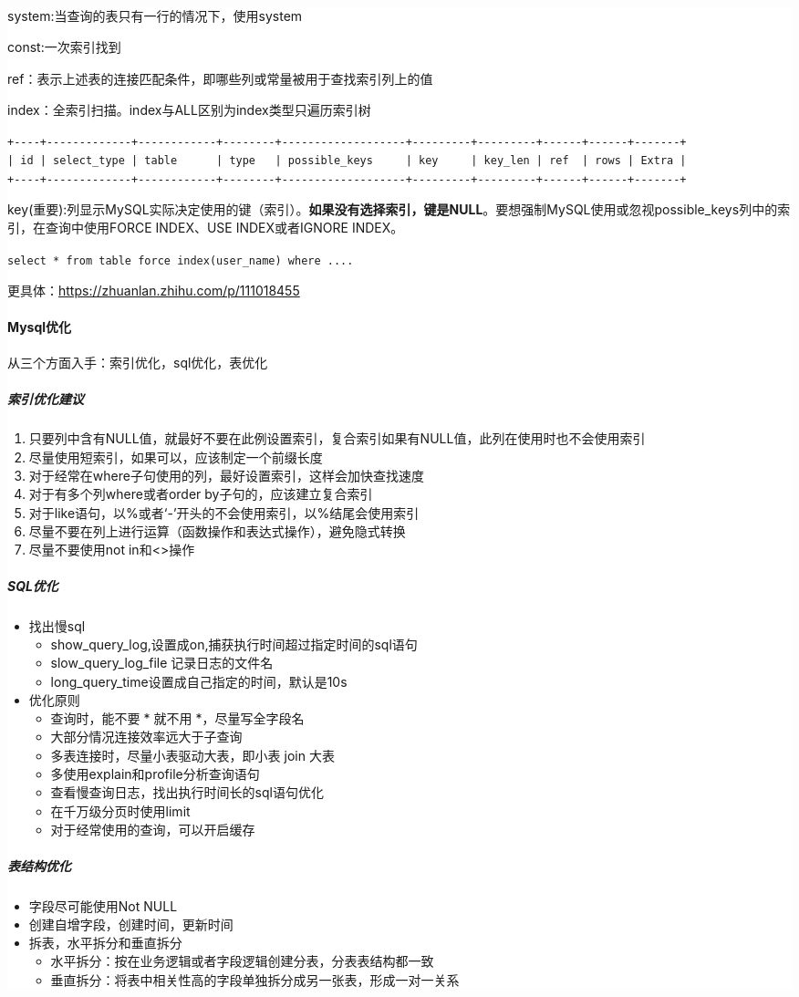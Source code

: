 system:当查询的表只有一行的情况下，使用system

const:一次索引找到

ref：表示上述表的连接匹配条件，即哪些列或常量被用于查找索引列上的值

index：全索引扫描。index与ALL区别为index类型只遍历索引树

```text
+----+-------------+------------+--------+-------------------+---------+---------+------+------+-------+
| id | select_type | table      | type   | possible_keys     | key     | key_len | ref  | rows | Extra |
+----+-------------+------------+--------+-------------------+---------+---------+------+------+-------+
```

key(重要):列显示MySQL实际决定使用的键（索引）。**如果没有选择索引，键是NULL**。要想强制MySQL使用或忽视possible_keys列中的索引，在查询中使用FORCE INDEX、USE INDEX或者IGNORE INDEX。

```MYSQL
select * from table force index(user_name) where ....
```

更具体：https://zhuanlan.zhihu.com/p/111018455

#### Mysql优化

从三个方面入手：索引优化，sql优化，表优化

##### 索引优化建议

1. 只要列中含有NULL值，就最好不要在此例设置索引，复合索引如果有NULL值，此列在使用时也不会使用索引
2.  尽量使用短索引，如果可以，应该制定一个前缀长度
3.  对于经常在where子句使用的列，最好设置索引，这样会加快查找速度
4.  对于有多个列where或者order by子句的，应该建立复合索引
5.  对于like语句，以%或者‘-’开头的不会使用索引，以%结尾会使用索引
6.  尽量不要在列上进行运算（函数操作和表达式操作），避免隐式转换
7.  尽量不要使用not in和<>操作

##### SQL优化

- 找出慢sql
  - show_query_log,设置成on,捕获执行时间超过指定时间的sql语句
  - slow_query_log_file 记录日志的文件名
  - long_query_time设置成自己指定的时间，默认是10s
- 优化原则
  -  查询时，能不要 * 就不用 *，尽量写全字段名
  -  大部分情况连接效率远大于子查询
  -  多表连接时，尽量小表驱动大表，即小表 join 大表
  -  多使用explain和profile分析查询语句
  -  查看慢查询日志，找出执行时间长的sql语句优化
  -  在千万级分页时使用limit
  -  对于经常使用的查询，可以开启缓存

##### 表结构优化

- 字段尽可能使用Not NULL
- 创建自增字段，创建时间，更新时间
- 拆表，水平拆分和垂直拆分
  - 水平拆分：按在业务逻辑或者字段逻辑创建分表，分表表结构都一致
  - 垂直拆分：将表中相关性高的字段单独拆分成另一张表，形成一对一关系



